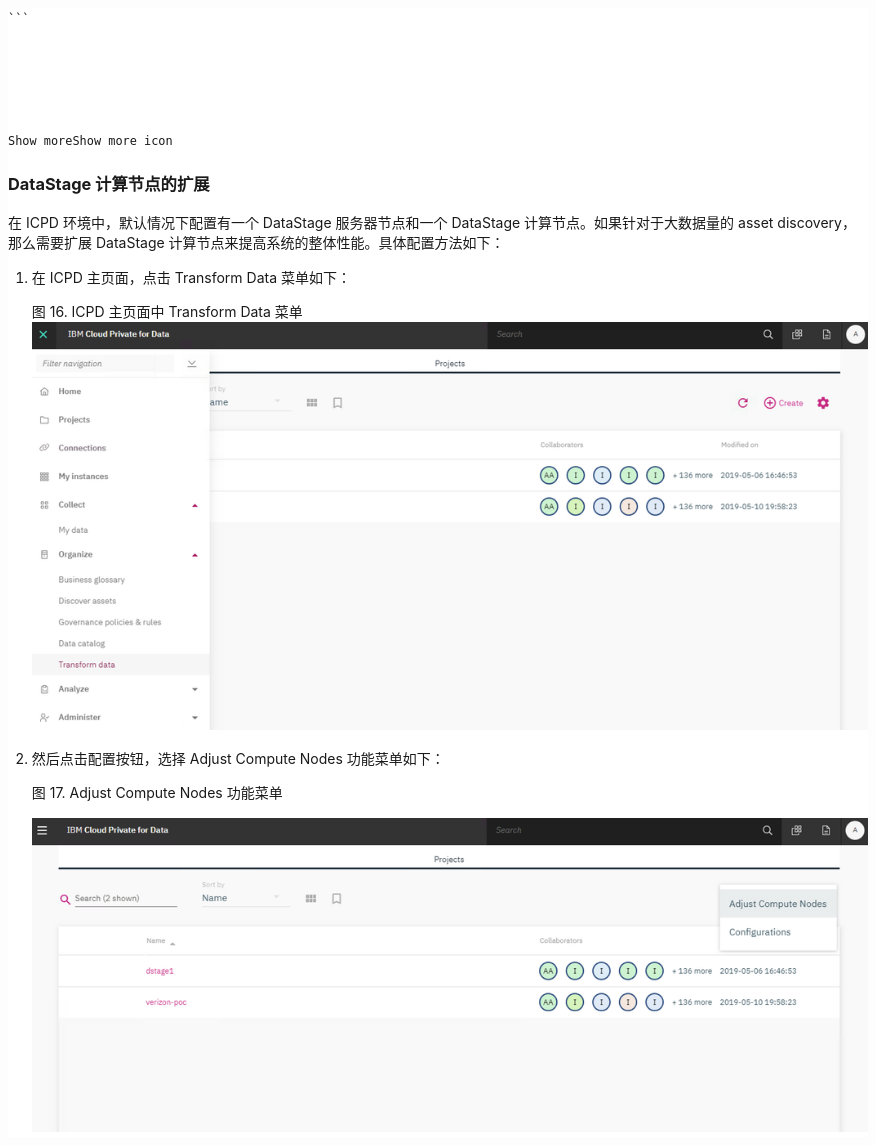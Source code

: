     ```





    Show moreShow more icon


### DataStage 计算节点的扩展

在 ICPD 环境中，默认情况下配置有一个 DataStage 服务器节点和一个 DataStage 计算节点。如果针对于大数据量的 asset discovery，那么需要扩展 DataStage 计算节点来提高系统的整体性能。具体配置方法如下：

1. 在 ICPD 主页面，点击 Transform Data 菜单如下：

    图 16\. ICPD 主页面中 Transform Data 菜单
    ![图 16. ICPD 主页面中 Transform Data 菜单 ](../ibm_articles_img/ba-lo-data-governance-performance_images_image016.png)

2. 然后点击配置按钮，选择 Adjust Compute Nodes 功能菜单如下：

    图 17\. Adjust Compute Nodes 功能菜单

    ![图 17. Adjust Compute Nodes 功能菜单](../ibm_articles_img/ba-lo-data-governance-performance_images_image017.png)
